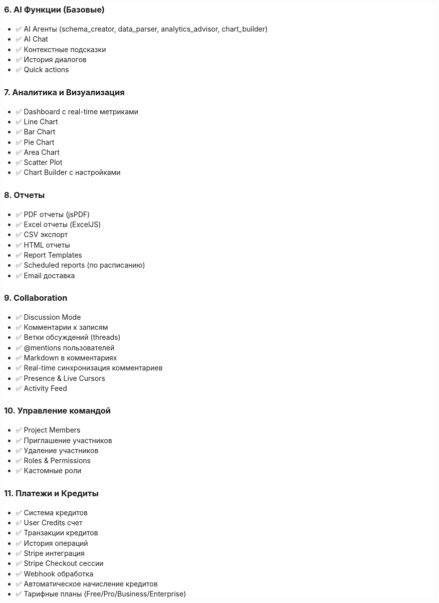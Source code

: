### 6. AI Функции (Базовые)
- ✅ AI Агенты (schema_creator, data_parser, analytics_advisor, chart_builder)
- ✅ AI Chat
- ✅ Контекстные подсказки
- ✅ История диалогов
- ✅ Quick actions

### 7. Аналитика и Визуализация
- ✅ Dashboard с real-time метриками
- ✅ Line Chart
- ✅ Bar Chart
- ✅ Pie Chart
- ✅ Area Chart
- ✅ Scatter Plot
- ✅ Chart Builder с настройками

### 8. Отчеты
- ✅ PDF отчеты (jsPDF)
- ✅ Excel отчеты (ExcelJS)
- ✅ CSV экспорт
- ✅ HTML отчеты
- ✅ Report Templates
- ✅ Scheduled reports (по расписанию)
- ✅ Email доставка

### 9. Collaboration
- ✅ Discussion Mode
- ✅ Комментарии к записям
- ✅ Ветки обсуждений (threads)
- ✅ @mentions пользователей
- ✅ Markdown в комментариях
- ✅ Real-time синхронизация комментариев
- ✅ Presence & Live Cursors
- ✅ Activity Feed

### 10. Управление командой
- ✅ Project Members
- ✅ Приглашение участников
- ✅ Удаление участников
- ✅ Roles & Permissions
- ✅ Кастомные роли

### 11. Платежи и Кредиты
- ✅ Система кредитов
- ✅ User Credits счет
- ✅ Транзакции кредитов
- ✅ История операций
- ✅ Stripe интеграция
- ✅ Stripe Checkout сессии
- ✅ Webhook обработка
- ✅ Автоматическое начисление кредитов
- ✅ Тарифные планы (Free/Pro/Business/Enterprise)
